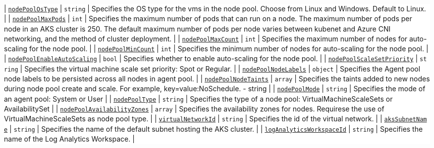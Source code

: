 | [`nodePoolOsType`](./aks.bicep#L95C1-L100C38) | `string` | Specifies the OS type for the vms in the node pool. Choose from Linux and Windows. Default to Linux. |
| [`nodePoolMaxPods`](./aks.bicep#L102C1-L103C31) | `int` | Specifies the maximum number of pods that can run on a node. The maximum number of pods per node in an AKS cluster is 250. The default maximum number of pods per node varies between kubenet and Azure CNI networking, and the method of cluster deployment. |
| [`nodePoolMaxCount`](./aks.bicep#L105C1-L106C31) | `int` | Specifies the maximum number of nodes for auto-scaling for the node pool. |
| [`nodePoolMinCount`](./aks.bicep#L108C1-L109C31) | `int` | Specifies the minimum number of nodes for auto-scaling for the node pool. |
| [`nodePoolEnableAutoScaling`](./aks.bicep#L111C1-L112C44) | `bool` | Specifies whether to enable auto-scaling for the node pool. |
| [`nodePoolScaleSetPriority`](./aks.bicep#L114C1-L119C50) | `string` | Specifies the virtual machine scale set priority: Spot or Regular. |
| [`nodePoolNodeLabels`](./aks.bicep#L121C1-L122C37) | `object` | Specifies the Agent pool node labels to be persisted across all nodes in agent pool. |
| [`nodePoolNodeTaints`](./aks.bicep#L124C1-L125C36) | `array` | Specifies the taints added to new nodes during node pool create and scale. For example, key=value:NoSchedule. - string |
| [`nodePoolMode`](./aks.bicep#L127C1-L132C37) | `string` | Specifies the mode of an agent pool: System or User |
| [`nodePoolType`](./aks.bicep#L134C1-L139C54) | `string` | Specifies the type of a node pool: VirtualMachineScaleSets or AvailabilitySet |
| [`nodePoolAvailabilityZones`](./aks.bicep#L141C1-L142C43) | `array` | Specifies the availability zones for nodes. Requirese the use of VirtualMachineScaleSets as node pool type. |
| [`virtualNetworkId`](./aks.bicep#L144C1-L145C30) | `string` | Specifies the id of the virtual network. |
| [`aksSubnetName`](./aks.bicep#L147C1-L148C41) | `string` | Specifies the name of the default subnet hosting the AKS cluster. |
| [`logAnalyticsWorkspaceId`](./aks.bicep#L150C1-L151C37) | `string` | Specifies the name of the Log Analytics Workspace. |


